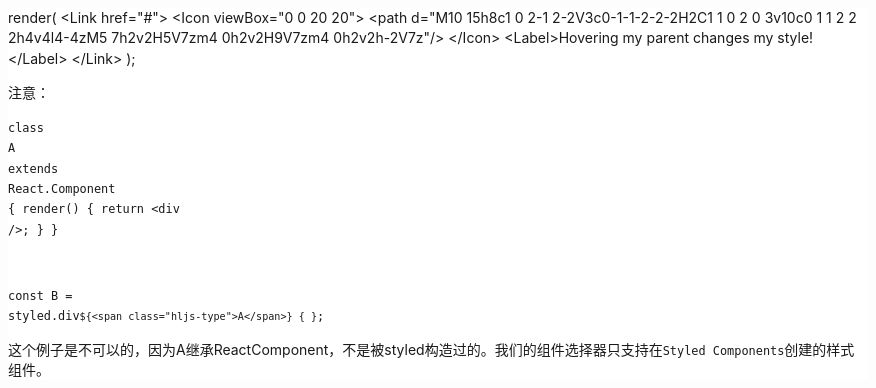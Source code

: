 render(
  <span class="hljs-params">&lt;Link href="#"&gt;</span>
    <span class="hljs-params">&lt;Icon viewBox="<span class="hljs-number">0</span> <span class="hljs-number">0</span> <span class="hljs-number">20</span> <span class="hljs-number">20</span>"&gt;</span>
      <span class="hljs-params">&lt;path d="M10 <span class="hljs-number">15</span>h8c1 <span class="hljs-number">0</span> <span class="hljs-number">2</span><span class="hljs-number">-1</span> <span class="hljs-number">2</span><span class="hljs-number">-2</span>V3c0<span class="hljs-number">-1</span><span class="hljs-number">-1</span><span class="hljs-number">-2</span><span class="hljs-number">-2</span><span class="hljs-number">-2</span>H2C1 <span class="hljs-number">1</span> <span class="hljs-number">0</span> <span class="hljs-number">2</span> <span class="hljs-number">0</span> <span class="hljs-number">3</span>v10c0 <span class="hljs-number">1</span> <span class="hljs-number">1</span> <span class="hljs-number">2</span> <span class="hljs-number">2</span> <span class="hljs-number">2</span>h4v4l4<span class="hljs-number">-4</span>zM5 <span class="hljs-number">7</span>h2v2H5V7zm4 <span class="hljs-number">0</span>h2v2H9V7zm4 <span class="hljs-number">0</span>h2v2h<span class="hljs-number">-2</span>V7z"/&gt;</span>
    <span class="hljs-params">&lt;/Icon&gt;</span>
    <span class="hljs-params">&lt;Label&gt;</span>Hovering my parent changes my style!<span class="hljs-params">&lt;/Label&gt;</span>
  <span class="hljs-params">&lt;/Link&gt;</span>
);</code></pre>
<p>注意：</p>
<div class="widget-codetool" style="display:none;">
      <div class="widget-codetool--inner">
      <span class="selectCode code-tool" data-toggle="tooltip" data-placement="top" title="" data-original-title="全选"></span>
      <span type="button" class="copyCode code-tool" data-toggle="tooltip" data-placement="top" data-clipboard-text="class A extends React.Component {
  render() {
    return <div />;
  }
}

const B = styled.div`
  ${A} {
  }
`;" title="" data-original-title="复制"></span>
      <span type="button" class="saveToNote code-tool" data-toggle="tooltip" data-placement="top" title="" data-original-title="放进笔记"></span>
      </div>
      </div><pre class="hljs scala"><code><span class="hljs-class"><span class="hljs-keyword">class</span> <span class="hljs-title">A</span> <span class="hljs-keyword">extends</span> <span class="hljs-title">React</span>.<span class="hljs-title">Component</span> </span>{
  render() {
    <span class="hljs-keyword">return</span> &lt;div /&gt;;
  }
}

const <span class="hljs-type">B</span> = styled.div`
  ${<span class="hljs-type">A</span>} {
  }
`;</code></pre>
<p>这个例子是不可以的，因为A继承ReactComponent，不是被styled构造过的。我们的组件选择器只支持在<code>Styled Components</code>创建的样式组件。</p>
<div class="widget-codetool" style="display:none;">
      <div class="widget-codetool--inner">
      <span class="selectCode code-tool" data-toggle="tooltip" data-placement="top" title="" data-original-title="全选"></span>
      <span type="button" class="copyCode code-tool" data-toggle="tooltip" data-placement="top" data-clipboard-text="class A extends React.Component {
  render() {
    return <div className={this.props.className} />;
  }
}
